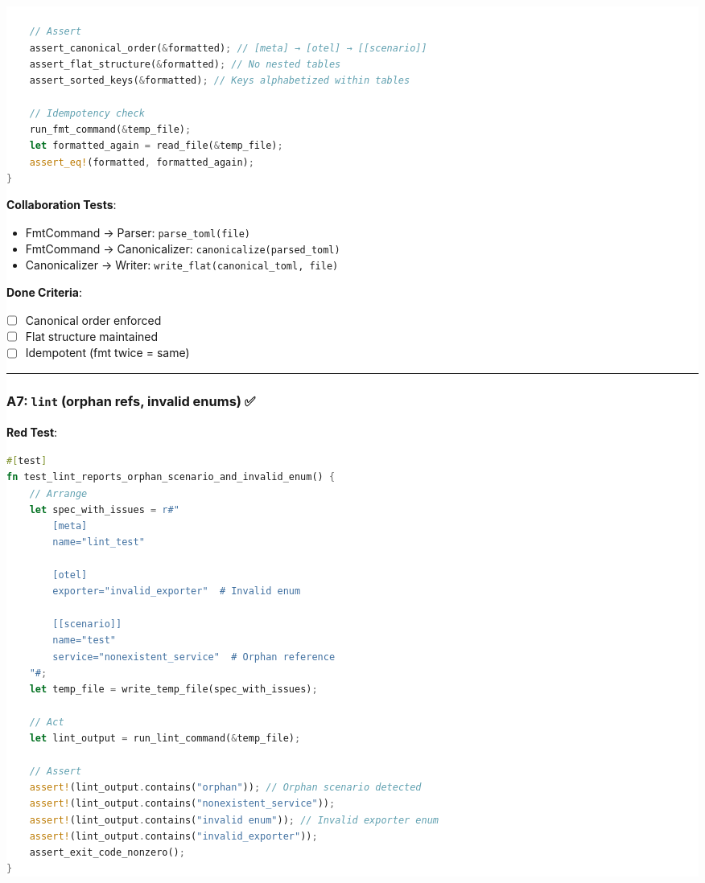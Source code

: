 ```rust

    // Assert
    assert_canonical_order(&formatted); // [meta] → [otel] → [[scenario]]
    assert_flat_structure(&formatted); // No nested tables
    assert_sorted_keys(&formatted); // Keys alphabetized within tables

    // Idempotency check
    run_fmt_command(&temp_file);
    let formatted_again = read_file(&temp_file);
    assert_eq!(formatted, formatted_again);
}
```

**Collaboration Tests**:
- FmtCommand → Parser: `parse_toml(file)`
- FmtCommand → Canonicalizer: `canonicalize(parsed_toml)`
- Canonicalizer → Writer: `write_flat(canonical_toml, file)`

**Done Criteria**:
- [ ] Canonical order enforced
- [ ] Flat structure maintained
- [ ] Idempotent (fmt twice = same)

---

### A7: `lint` (orphan refs, invalid enums) ✅

**Red Test**:
```rust
#[test]
fn test_lint_reports_orphan_scenario_and_invalid_enum() {
    // Arrange
    let spec_with_issues = r#"
        [meta]
        name="lint_test"

        [otel]
        exporter="invalid_exporter"  # Invalid enum

        [[scenario]]
        name="test"
        service="nonexistent_service"  # Orphan reference
    "#;
    let temp_file = write_temp_file(spec_with_issues);

    // Act
    let lint_output = run_lint_command(&temp_file);

    // Assert
    assert!(lint_output.contains("orphan")); // Orphan scenario detected
    assert!(lint_output.contains("nonexistent_service"));
    assert!(lint_output.contains("invalid enum")); // Invalid exporter enum
    assert!(lint_output.contains("invalid_exporter"));
    assert_exit_code_nonzero();
}
```

